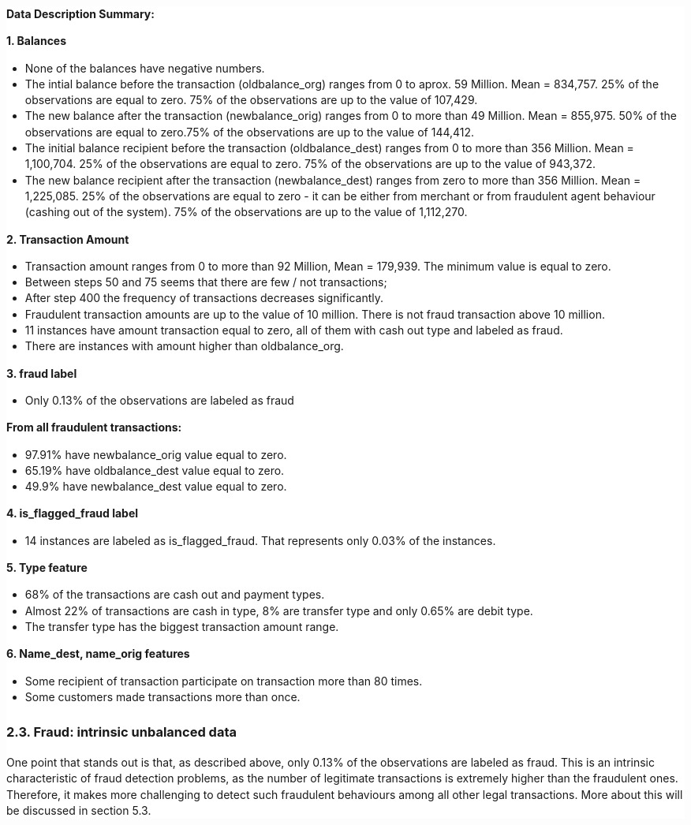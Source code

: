 **Data Description Summary:**

**1. Balances**
- None of the balances have negative numbers.
- The intial balance before the transaction (oldbalance_org) ranges from 0 to aprox. 59 Million. Mean = 834,757. 25% of the observations are equal to zero. 75% of the observations are up to the value of 107,429.
- The new balance after the transaction (newbalance_orig) ranges from 0 to more than 49 Million. Mean = 855,975. 50% of the observations are equal to zero.75% of the observations are up to the value of 144,412.
- The initial balance recipient before the transaction (oldbalance_dest) ranges from 0 to more than 356 Million. Mean = 1,100,704. 25% of the observations are equal to zero. 75% of the observations are up to the value of 943,372.
- The new balance recipient after the transaction (newbalance_dest) ranges from zero to more than 356 Million. Mean = 1,225,085. 25% of the observations are equal to zero - it can be either from merchant or from fraudulent agent behaviour (cashing out of the system). 75% of the observations are up to the value of 1,112,270.

**2. Transaction Amount**
- Transaction amount ranges from 0 to more than 92 Million, Mean = 179,939. The minimum value is equal to zero.
- Between steps 50 and 75 seems that there are few / not transactions;
- After step 400 the frequency of transactions decreases significantly.
- Fraudulent transaction amounts are up to the value of 10 million. There is not fraud transaction above 10 million.
- 11 instances have amount transaction equal to zero, all of them with cash out type and labeled as fraud.
- There are instances with amount higher than oldbalance_org.

**3. fraud label**
- Only 0.13% of the observations are labeled as fraud

**From all fraudulent transactions:**
- 97.91% have newbalance_orig value equal to zero.
- 65.19% have oldbalance_dest value equal to zero.
- 49.9% have newbalance_dest value equal to zero.

**4. is_flagged_fraud label**
- 14 instances are labeled as is_flagged_fraud. That represents only 0.03% of the instances.

**5. Type feature**
- 68% of the transactions are cash out and payment types.
- Almost 22% of transactions are cash in type, 8% are transfer type and only 0.65% are debit type.
- The transfer type has the biggest transaction amount range.

**6. Name_dest, name_orig features**
- Some recipient of transaction participate on transaction more than 80 times.
- Some customers made transactions more than once.


### 2.3. Fraud: intrinsic unbalanced data
One point that stands out is that, as described above, only 0.13% of the observations are labeled as fraud. This is an intrinsic characteristic of fraud detection problems, as the number of legitimate transactions is extremely higher than the fraudulent ones. Therefore, it makes more challenging to detect such fraudulent behaviours among all other legal transactions. More about this will be discussed in section 5.3.
